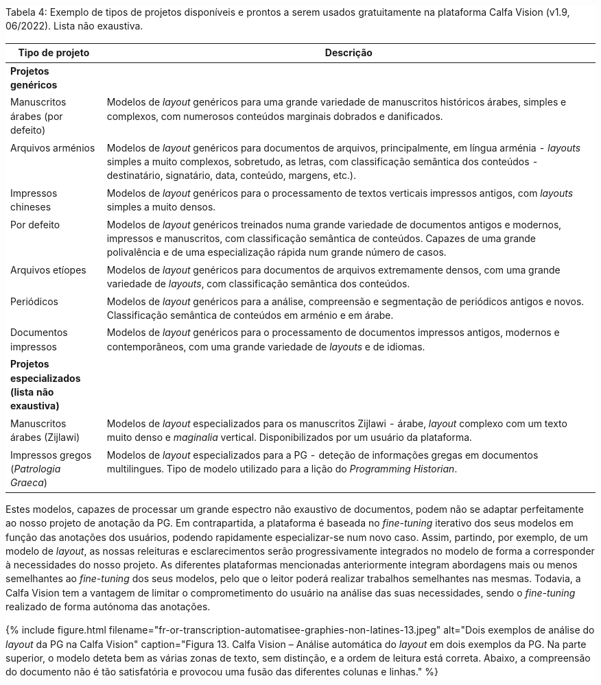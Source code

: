 <div class="table-wrapper" markdown="block">
<caption>Tabela 4: Exemplo de tipos de projetos disponíveis e prontos a serem usados gratuitamente na plataforma Calfa Vision (v1.9, 06/2022). Lista não exaustiva.</caption>

| Tipo de projeto                             | Descrição                                                                                                                                                                                                                                                                         |
|--------------------------------------------|-------------------------------------------------------------------------------------------------------------------------------------------------------------------------------------------------------------------------------------------------------------------------------------|
| **Projetos genéricos**                        |                                                                                                                                                                                                                                                                                     |
| Manuscritos árabes (por defeito)               | Modelos de _layout_ genéricos para uma grande variedade de manuscritos históricos árabes, simples e complexos, com numerosos conteúdos marginais dobrados e danificados.                                                                                                         |
| Arquivos arménios                          | Modelos de _layout_ genéricos para documentos de arquivos, principalmente, em língua arménia - _layouts_ simples a muito complexos, sobretudo, as letras, com classificação semântica dos conteúdos - destinatário, signatário, data, conteúdo, margens, etc.).          |
| Impressos chineses                            | Modelos de _layout_ genéricos para o processamento de textos verticais impressos antigos, com _layouts_ simples a muito densos.                                                                                                                                              |
| Por defeito                                    | Modelos de _layout_ genéricos treinados numa grande variedade de documentos antigos e modernos, impressos e manuscritos, com classificação semântica de conteúdos. Capazes de uma grande polivalência e de uma especialização rápida num grande número de casos. |
| Arquivos etíopes                         | Modelos de _layout_ genéricos para documentos de arquivos extremamente densos, com uma grande variedade de _layouts_, com classificação semântica dos conteúdos.                                                                                                           | 
| Periódicos                                  | Modelos de _layout_ genéricos para a análise, compreensão e segmentação de periódicos antigos e novos. Classificação semântica de conteúdos em arménio e em árabe.                                                                                          |
| Documentos impressos                          | Modelos de _layout_ genéricos para o processamento de documentos impressos antigos, modernos e contemporâneos, com uma grande variedade de _layouts_ e de idiomas.                                                                                                            |
| **Projetos especializados (lista não exaustiva)** |                                                                                                                                                                                                                                                                                     |
| Manuscritos árabes (Zijlawi)               | Modelos de _layout_ especializados para os manuscritos Zijlawi - árabe, _layout_ complexo com um texto muito denso e *maginalia* vertical. Disponibilizados por um usuário da plataforma.                                                                         |
| Impressos gregos (*Patrologia Graeca*)          | Modelos de _layout_ especializados para a PG - deteção de informações gregas em documentos multilingues. Tipo de modelo utilizado para a lição do _Programming Historian_.                                                                                 |

</div>

Estes modelos, capazes de processar um grande espectro não exaustivo de documentos, podem não se adaptar perfeitamente ao nosso projeto de anotação da PG. Em contrapartida, a plataforma é baseada no _fine-tuning_ iterativo dos seus modelos em função das anotações dos usuários, podendo rapidamente especializar-se num novo caso. Assim, partindo, por exemplo, de um modelo de _layout_, as nossas releituras e esclarecimentos serão progressivamente integrados no modelo de forma a corresponder à necessidades do nosso projeto. As diferentes plataformas mencionadas anteriormente integram abordagens mais ou menos semelhantes ao _fine-tuning_ dos seus modelos, pelo que o leitor poderá realizar trabalhos semelhantes nas mesmas. Todavia, a Calfa Vision tem a vantagem de limitar o comprometimento do usuário na análise das suas necessidades, sendo o _fine-tuning_ realizado de forma autónoma das anotações.

{% include figure.html filename="fr-or-transcription-automatisee-graphies-non-latines-13.jpeg" alt="Dois exemplos de análise do _layout_ da PG na Calfa Vision" caption="Figura 13. Calfa Vision – Análise automática do _layout_ em dois exemplos da PG. Na parte superior, o modelo deteta bem as várias zonas de texto, sem distinção, e a ordem de leitura está correta. Abaixo, a compreensão do documento não é tão satisfatória e provocou uma fusão das diferentes colunas e linhas." %}
